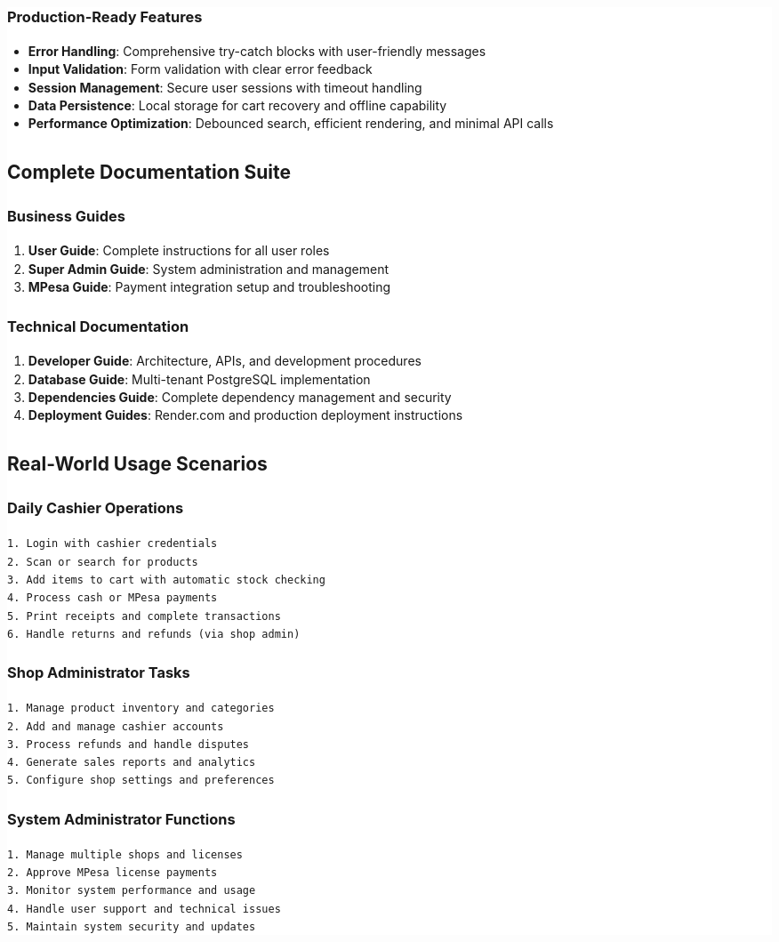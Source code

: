 ### Production-Ready Features
- **Error Handling**: Comprehensive try-catch blocks with user-friendly messages
- **Input Validation**: Form validation with clear error feedback
- **Session Management**: Secure user sessions with timeout handling
- **Data Persistence**: Local storage for cart recovery and offline capability
- **Performance Optimization**: Debounced search, efficient rendering, and minimal API calls

## Complete Documentation Suite

### Business Guides
1. **User Guide**: Complete instructions for all user roles
2. **Super Admin Guide**: System administration and management
3. **MPesa Guide**: Payment integration setup and troubleshooting

### Technical Documentation
1. **Developer Guide**: Architecture, APIs, and development procedures
2. **Database Guide**: Multi-tenant PostgreSQL implementation
3. **Dependencies Guide**: Complete dependency management and security
4. **Deployment Guides**: Render.com and production deployment instructions

## Real-World Usage Scenarios

### Daily Cashier Operations
```
1. Login with cashier credentials
2. Scan or search for products
3. Add items to cart with automatic stock checking
4. Process cash or MPesa payments
5. Print receipts and complete transactions
6. Handle returns and refunds (via shop admin)
```

### Shop Administrator Tasks
```
1. Manage product inventory and categories
2. Add and manage cashier accounts
3. Process refunds and handle disputes
4. Generate sales reports and analytics
5. Configure shop settings and preferences
```

### System Administrator Functions
```
1. Manage multiple shops and licenses
2. Approve MPesa license payments
3. Monitor system performance and usage
4. Handle user support and technical issues
5. Maintain system security and updates
```
